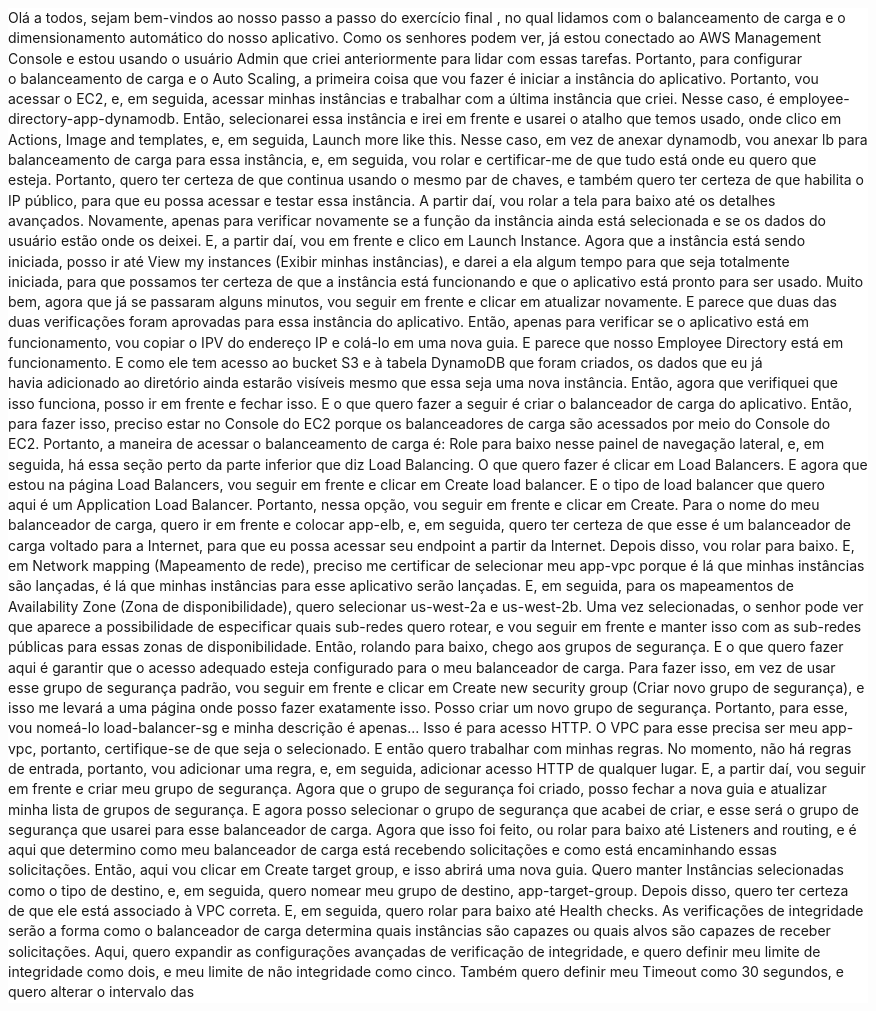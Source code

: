 Olá a todos, sejam bem-vindos ao nosso passo a passo do exercício final , no qual lidamos com o balanceamento de carga e o dimensionamento automático do nosso aplicativo. Como os senhores podem ver, já estou conectado ao AWS Management Console e estou usando o usuário Admin que criei anteriormente para lidar com essas tarefas. Portanto, para configurar o balanceamento de carga e o Auto Scaling, a primeira coisa que vou fazer é iniciar a instância do aplicativo. Portanto, vou acessar o EC2, e, em seguida, acessar minhas instâncias e trabalhar com a última instância que criei. Nesse caso, é employee-directory-app-dynamodb. Então, selecionarei essa instância e irei em frente e usarei o atalho que temos usado, onde clico em Actions, Image and templates, e, em seguida, Launch more like this. Nesse caso, em vez de anexar dynamodb, vou anexar lb para balanceamento de carga para essa instância, e, em seguida, vou rolar e certificar-me de que tudo está onde eu quero que esteja. Portanto, quero ter certeza de que continua usando o mesmo par de chaves, e também quero ter certeza de que habilita o IP público, para que eu possa acessar e testar essa instância. A partir daí, vou rolar a tela para baixo até os detalhes avançados. Novamente, apenas para verificar novamente se a função da instância ainda está selecionada e se os dados do usuário estão onde os deixei. E, a partir daí, vou em frente e clico em Launch Instance. Agora que a instância está sendo iniciada, posso ir até View my instances (Exibir minhas instâncias), e darei a ela algum tempo para que seja totalmente iniciada, para que possamos ter certeza de que a instância está funcionando e que o aplicativo está pronto para ser usado. Muito bem, agora que já se passaram alguns minutos, vou seguir em frente e clicar em atualizar novamente. E parece que duas das duas verificações foram aprovadas para essa instância do aplicativo. Então, apenas para verificar se o aplicativo está em funcionamento, vou copiar o IPV do endereço IP e colá-lo em uma nova guia. E parece que nosso Employee Directory está em funcionamento. E como ele tem acesso ao bucket S3 e à tabela DynamoDB que foram criados, os dados que eu já havia adicionado ao diretório ainda estarão visíveis mesmo que essa seja uma nova instância. Então, agora que verifiquei que isso funciona, posso ir em frente e fechar isso. E o que quero fazer a seguir é criar o balanceador de carga do aplicativo. Então, para fazer isso, preciso estar no Console do EC2 porque os balanceadores de carga são acessados por meio do Console do EC2. Portanto, a maneira de acessar o balanceamento de carga é: Role para baixo nesse painel de navegação lateral, e, em seguida, há essa seção perto da parte inferior que diz Load Balancing. O que quero fazer é clicar em Load Balancers. E agora que estou na página Load Balancers, vou seguir em frente e clicar em Create load balancer. E o tipo de load balancer que quero aqui é um Application Load Balancer. Portanto, nessa opção, vou seguir em frente e clicar em Create. Para o nome do meu balanceador de carga, quero ir em frente e colocar app-elb, e, em seguida, quero ter certeza de que esse é um balanceador de carga voltado para a Internet, para que eu possa acessar seu endpoint a partir da Internet. Depois disso, vou rolar para baixo. E, em Network mapping (Mapeamento de rede), preciso me certificar de selecionar meu app-vpc porque é lá que minhas instâncias são lançadas, é lá que minhas instâncias para esse aplicativo serão lançadas. E, em seguida, para os mapeamentos de Availability Zone (Zona de disponibilidade), quero selecionar us-west-2a e us-west-2b. Uma vez selecionadas, o senhor pode ver que aparece a possibilidade de especificar quais sub-redes quero rotear, e vou seguir em frente e manter isso com as sub-redes públicas para essas zonas de disponibilidade. Então, rolando para baixo, chego aos grupos de segurança. E o que quero fazer aqui é garantir que o acesso adequado esteja configurado para o meu balanceador de carga. Para fazer isso, em vez de usar esse grupo de segurança padrão, vou seguir em frente e clicar em Create new security group (Criar novo grupo de segurança), e isso me levará a uma página onde posso fazer exatamente isso. Posso criar um novo grupo de segurança. Portanto, para esse, vou nomeá-lo load-balancer-sg e minha descrição é apenas... Isso é para acesso HTTP. O VPC para esse precisa ser meu app-vpc, portanto, certifique-se de que seja o selecionado. E então quero trabalhar com minhas regras. No momento, não há regras de entrada, portanto, vou adicionar uma regra, e, em seguida, adicionar acesso HTTP de qualquer lugar. E, a partir daí, vou seguir em frente e criar meu grupo de segurança. Agora que o grupo de segurança foi criado, posso fechar a nova guia e atualizar minha lista de grupos de segurança. E agora posso selecionar o grupo de segurança que acabei de criar, e esse será o grupo de segurança que usarei para esse balanceador de carga. Agora que isso foi feito, ou rolar para baixo até Listeners and routing, e é aqui que determino como meu balanceador de carga está recebendo solicitações e como está encaminhando essas solicitações. Então, aqui vou clicar em Create target group, e isso abrirá uma nova guia. Quero manter Instâncias selecionadas como o tipo de destino, e, em seguida, quero nomear meu grupo de destino, app-target-group. Depois disso, quero ter certeza de que ele está associado à VPC correta. E, em seguida, quero rolar para baixo até Health checks. As verificações de integridade serão a forma como o balanceador de carga determina quais instâncias são capazes ou quais alvos são capazes de receber solicitações. Aqui, quero expandir as configurações avançadas de verificação de integridade, e quero definir meu limite de integridade como dois, e meu limite de não integridade como cinco. Também quero definir meu Timeout como 30 segundos, e quero alterar o intervalo das